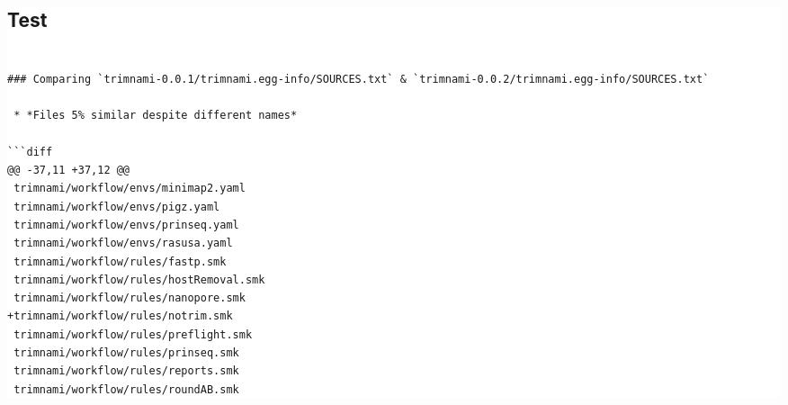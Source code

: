  ## Test
```

### Comparing `trimnami-0.0.1/trimnami.egg-info/SOURCES.txt` & `trimnami-0.0.2/trimnami.egg-info/SOURCES.txt`

 * *Files 5% similar despite different names*

```diff
@@ -37,11 +37,12 @@
 trimnami/workflow/envs/minimap2.yaml
 trimnami/workflow/envs/pigz.yaml
 trimnami/workflow/envs/prinseq.yaml
 trimnami/workflow/envs/rasusa.yaml
 trimnami/workflow/rules/fastp.smk
 trimnami/workflow/rules/hostRemoval.smk
 trimnami/workflow/rules/nanopore.smk
+trimnami/workflow/rules/notrim.smk
 trimnami/workflow/rules/preflight.smk
 trimnami/workflow/rules/prinseq.smk
 trimnami/workflow/rules/reports.smk
 trimnami/workflow/rules/roundAB.smk
```

